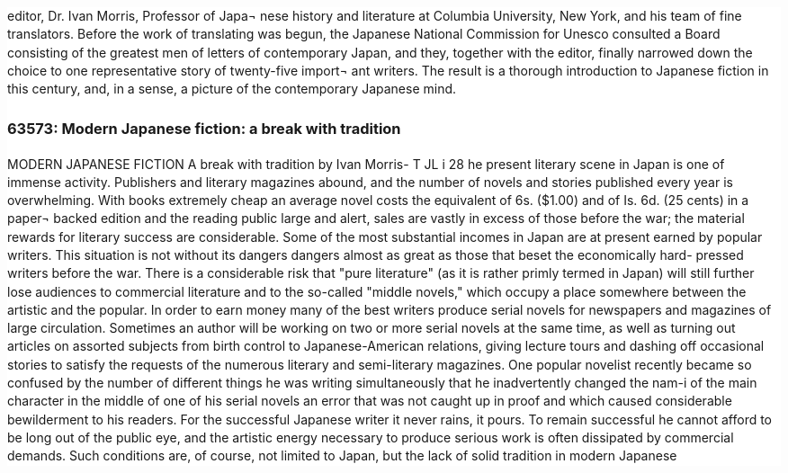 editor, Dr. Ivan Morris, Professor of Japa¬
nese history and literature at Columbia
University, New York, and his team of fine
translators.
Before the work of translating was begun,
the Japanese National Commission for
Unesco consulted a Board consisting of
the greatest men of letters of contemporary
Japan, and they, together with the editor,
finally narrowed down the choice to one
representative story of twenty-five import¬
ant writers. The result is a thorough
introduction to Japanese fiction in this
century, and, in a sense, a picture of the
contemporary Japanese mind.

### 63573: Modern Japanese fiction: a break with tradition
MODERN JAPANESE FICTION
A break with tradition
by Ivan Morris-
T
JL i
28
he present literary scene in Japan is one of
immense activity. Publishers and literary
magazines abound, and the number of novels and stories
published every year is overwhelming. With books
extremely cheap an average novel costs the equivalent
of 6s. ($1.00) and of Is. 6d. (25 cents) in a paper¬
backed edition and the reading public large and alert,
sales are vastly in excess of those before the war; the
material rewards for literary success are considerable.
Some of the most substantial incomes in Japan are at
present earned by popular writers.
This situation is not without its dangers dangers
almost as great as those that beset the economically hard-
pressed writers before the war. There is a considerable
risk that "pure literature" (as it is rather primly termed
in Japan) will still further lose audiences to commercial
literature and to the so-called "middle novels," which
occupy a place somewhere between the artistic and the
popular.
In order to earn money many of the best writers
produce serial novels for newspapers and magazines of
large circulation. Sometimes an author will be working
on two or more serial novels at the same time, as well as
turning out articles on assorted subjects from birth
control to Japanese-American relations, giving lecture
tours and dashing off occasional stories to satisfy the
requests of the numerous literary and semi-literary
magazines.
One popular novelist recently became so confused by
the number of different things he was writing
simultaneously that he inadvertently changed the nam-i
of the main character in the middle of one of his serial
novels an error that was not caught up in proof and
which caused considerable bewilderment to his readers.
For the successful Japanese writer it never rains, it
pours. To remain successful he cannot afford to be long
out of the public eye, and the artistic energy necessary to
produce serious work is often dissipated by commercial
demands. Such conditions are, of course, not limited to
Japan, but the lack of solid tradition in modern Japanese